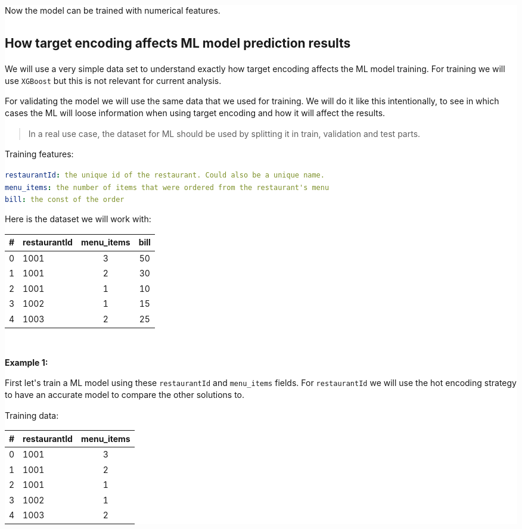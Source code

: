 Now the model can be trained with numerical features.


## How target encoding affects ML model prediction results

We will use a very simple data set to understand exactly how target encoding affects the ML model training. For training we will use `XGBoost` but this is not relevant for current analysis.

For validating the model we will use the same data that we used for training. 
We will do it like this intentionally, to see in which cases the ML will loose information when using target encoding and how it will affect the results.

> In a real use case, the dataset for ML should be used by splitting it in train, validation and test parts.

Training features:
```yaml
restaurantId: the unique id of the restaurant. Could also be a unique name.
menu_items: the number of items that were ordered from the restaurant's menu
bill: the const of the order
```

Here is the dataset we will work with:

| # |restaurantId|menu_items|bill
| --|------------|:--------:|:--:
| 0 |1001        |3         |50
| 1 |1001        |2         |30
| 2 |1001        |1         |10
| 3 |1002        |1         |15
| 4 |1003        |2         |25
 

<br/>

**Example 1:** 

First let's train a ML model using these `restaurantId` and `menu_items` fields. For `restaurantId` we will use the hot encoding strategy to have an accurate model to compare the other solutions to.

Training data:

| # |restaurantId|menu_items
| --|------------|:--------:
| 0 | 1001       |3
| 1 | 1001       |2
| 2 | 1001       |1
| 3 | 1002       |1
| 4 | 1003       |2
